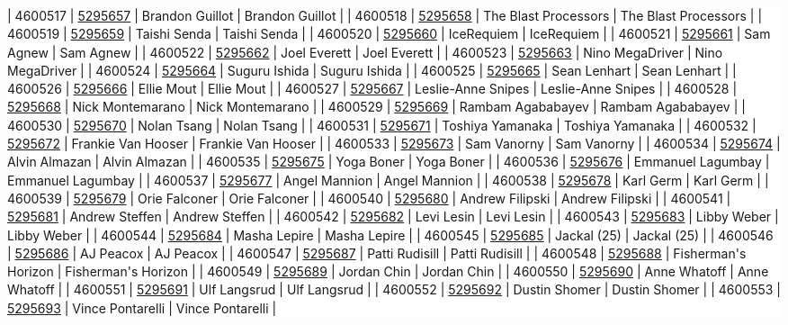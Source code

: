 | 4600517 | [5295657](https://www.discogs.com/artist/5295657) | Brandon Guillot | Brandon Guillot |
| 4600518 | [5295658](https://www.discogs.com/artist/5295658) | The Blast Processors | The Blast Processors |
| 4600519 | [5295659](https://www.discogs.com/artist/5295659) | Taishi Senda | Taishi Senda |
| 4600520 | [5295660](https://www.discogs.com/artist/5295660) | IceRequiem | IceRequiem |
| 4600521 | [5295661](https://www.discogs.com/artist/5295661) | Sam Agnew | Sam Agnew |
| 4600522 | [5295662](https://www.discogs.com/artist/5295662) | Joel Everett | Joel Everett |
| 4600523 | [5295663](https://www.discogs.com/artist/5295663) | Nino MegaDriver | Nino MegaDriver |
| 4600524 | [5295664](https://www.discogs.com/artist/5295664) | Suguru Ishida | Suguru Ishida |
| 4600525 | [5295665](https://www.discogs.com/artist/5295665) | Sean Lenhart | Sean Lenhart |
| 4600526 | [5295666](https://www.discogs.com/artist/5295666) | Ellie Mout | Ellie Mout |
| 4600527 | [5295667](https://www.discogs.com/artist/5295667) | Leslie-Anne Snipes | Leslie-Anne Snipes |
| 4600528 | [5295668](https://www.discogs.com/artist/5295668) | Nick Montemarano | Nick Montemarano |
| 4600529 | [5295669](https://www.discogs.com/artist/5295669) | Rambam Agababayev | Rambam Agababayev |
| 4600530 | [5295670](https://www.discogs.com/artist/5295670) | Nolan Tsang | Nolan Tsang |
| 4600531 | [5295671](https://www.discogs.com/artist/5295671) | Toshiya Yamanaka | Toshiya Yamanaka |
| 4600532 | [5295672](https://www.discogs.com/artist/5295672) | Frankie Van Hooser | Frankie Van Hooser |
| 4600533 | [5295673](https://www.discogs.com/artist/5295673) | Sam Vanorny | Sam Vanorny |
| 4600534 | [5295674](https://www.discogs.com/artist/5295674) | Alvin Almazan | Alvin Almazan |
| 4600535 | [5295675](https://www.discogs.com/artist/5295675) | Yoga Boner | Yoga Boner |
| 4600536 | [5295676](https://www.discogs.com/artist/5295676) | Emmanuel Lagumbay | Emmanuel Lagumbay |
| 4600537 | [5295677](https://www.discogs.com/artist/5295677) | Angel Mannion | Angel Mannion |
| 4600538 | [5295678](https://www.discogs.com/artist/5295678) | Karl Germ | Karl Germ |
| 4600539 | [5295679](https://www.discogs.com/artist/5295679) | Orie Falconer | Orie Falconer |
| 4600540 | [5295680](https://www.discogs.com/artist/5295680) | Andrew Filipski | Andrew Filipski |
| 4600541 | [5295681](https://www.discogs.com/artist/5295681) | Andrew Steffen | Andrew Steffen |
| 4600542 | [5295682](https://www.discogs.com/artist/5295682) | Levi Lesin | Levi Lesin |
| 4600543 | [5295683](https://www.discogs.com/artist/5295683) | Libby Weber | Libby Weber |
| 4600544 | [5295684](https://www.discogs.com/artist/5295684) | Masha Lepire | Masha Lepire |
| 4600545 | [5295685](https://www.discogs.com/artist/5295685) | Jackal (25) | Jackal (25) |
| 4600546 | [5295686](https://www.discogs.com/artist/5295686) | AJ Peacox | AJ Peacox |
| 4600547 | [5295687](https://www.discogs.com/artist/5295687) | Patti Rudisill | Patti Rudisill |
| 4600548 | [5295688](https://www.discogs.com/artist/5295688) | Fisherman's Horizon | Fisherman's Horizon |
| 4600549 | [5295689](https://www.discogs.com/artist/5295689) | Jordan Chin | Jordan Chin |
| 4600550 | [5295690](https://www.discogs.com/artist/5295690) | Anne Whatoff | Anne Whatoff |
| 4600551 | [5295691](https://www.discogs.com/artist/5295691) | Ulf Langsrud | Ulf Langsrud |
| 4600552 | [5295692](https://www.discogs.com/artist/5295692) | Dustin Shomer | Dustin Shomer |
| 4600553 | [5295693](https://www.discogs.com/artist/5295693) | Vince Pontarelli | Vince Pontarelli |